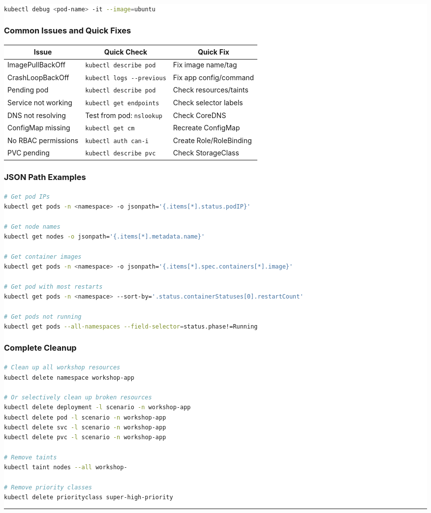 ```bash
kubectl debug <pod-name> -it --image=ubuntu
```

### Common Issues and Quick Fixes

| Issue | Quick Check | Quick Fix |
|-------|-------------|-----------|
| ImagePullBackOff | `kubectl describe pod` | Fix image name/tag |
| CrashLoopBackOff | `kubectl logs --previous` | Fix app config/command |
| Pending pod | `kubectl describe pod` | Check resources/taints |
| Service not working | `kubectl get endpoints` | Check selector labels |
| DNS not resolving | Test from pod: `nslookup` | Check CoreDNS |
| ConfigMap missing | `kubectl get cm` | Recreate ConfigMap |
| No RBAC permissions | `kubectl auth can-i` | Create Role/RoleBinding |
| PVC pending | `kubectl describe pvc` | Check StorageClass |

### JSON Path Examples

```bash
# Get pod IPs
kubectl get pods -n <namespace> -o jsonpath='{.items[*].status.podIP}'

# Get node names
kubectl get nodes -o jsonpath='{.items[*].metadata.name}'

# Get container images
kubectl get pods -n <namespace> -o jsonpath='{.items[*].spec.containers[*].image}'

# Get pod with most restarts
kubectl get pods -n <namespace> --sort-by='.status.containerStatuses[0].restartCount'

# Get pods not running
kubectl get pods --all-namespaces --field-selector=status.phase!=Running
```

### Complete Cleanup

```bash
# Clean up all workshop resources
kubectl delete namespace workshop-app

# Or selectively clean up broken resources
kubectl delete deployment -l scenario -n workshop-app
kubectl delete pod -l scenario -n workshop-app
kubectl delete svc -l scenario -n workshop-app
kubectl delete pvc -l scenario -n workshop-app

# Remove taints
kubectl taint nodes --all workshop-

# Remove priority classes
kubectl delete priorityclass super-high-priority
```

---